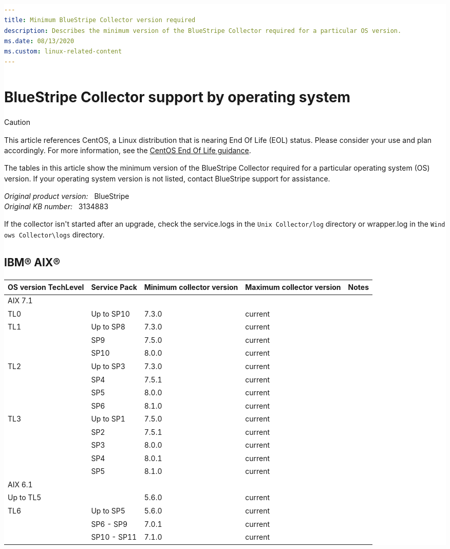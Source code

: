 ```yaml
---
title: Minimum BlueStripe Collector version required
description: Describes the minimum version of the BlueStripe Collector required for a particular OS version.
ms.date: 08/13/2020
ms.custom: linux-related-content
---
```

# BlueStripe Collector support by operating system

> [!CAUTION]
> This article references CentOS, a Linux distribution that is nearing End Of Life (EOL) status. Please consider your use and plan accordingly. For more information, see the [CentOS End Of Life guidance](/azure/virtual-machines/workloads/centos/centos-end-of-life).

The tables in this article show the minimum version of the BlueStripe Collector required for a particular operating system (OS) version. If your operating system version is not listed, contact BlueStripe support for assistance.

_Original product version:_ &nbsp; BlueStripe  
_Original KB number:_ &nbsp; 3134883

If the collector isn't started after an upgrade, check the service.logs in the `Unix Collector/log` directory or wrapper.log in the `Windows Collector\logs` directory.

## IBM® AIX®

|OS version TechLevel|Service Pack|Minimum collector version| Maximum collector version|Notes|
|---|---|---|---|---|
|AIX 7.1|||||
|TL0|Up to SP10|7.3.0|current||
|TL1|Up to SP8|7.3.0|current||
||SP9|7.5.0|current||
||SP10|8.0.0|current||
|TL2|Up to SP3|7.3.0|current||
||SP4|7.5.1|current||
||SP5|8.0.0|current||
||SP6|8.1.0|current||
|TL3|Up to SP1|7.5.0|current||
||SP2|7.5.1|current||
||SP3|8.0.0|current||
||SP4|8.0.1|current||
||SP5|8.1.0|current||
| AIX 6.1|||||
|Up to TL5||5.6.0|current||
|TL6|Up to SP5|5.6.0|current||
||SP6 - SP9|7.0.1|current||
||SP10 - SP11|7.1.0|current||